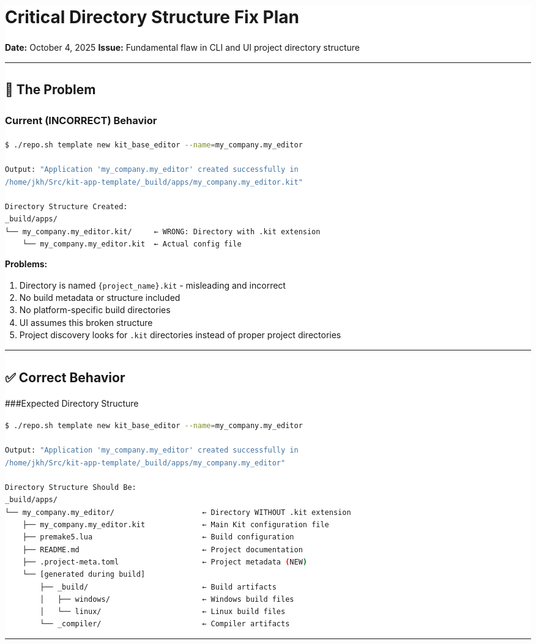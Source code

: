 # Critical Directory Structure Fix Plan

**Date:** October 4, 2025
**Issue:** Fundamental flaw in CLI and UI project directory structure

---

## 🚨 The Problem

### Current (INCORRECT) Behavior

```bash
$ ./repo.sh template new kit_base_editor --name=my_company.my_editor

Output: "Application 'my_company.my_editor' created successfully in
/home/jkh/Src/kit-app-template/_build/apps/my_company.my_editor.kit"

Directory Structure Created:
_build/apps/
└── my_company.my_editor.kit/     ← WRONG: Directory with .kit extension
    └── my_company.my_editor.kit  ← Actual config file
```

**Problems:**
1. Directory is named `{project_name}.kit` - misleading and incorrect
2. No build metadata or structure included
3. No platform-specific build directories
4. UI assumes this broken structure
5. Project discovery looks for `.kit` directories instead of proper project directories

---

## ✅ Correct Behavior

###Expected Directory Structure

```bash
$ ./repo.sh template new kit_base_editor --name=my_company.my_editor

Output: "Application 'my_company.my_editor' created successfully in
/home/jkh/Src/kit-app-template/_build/apps/my_company.my_editor"

Directory Structure Should Be:
_build/apps/
└── my_company.my_editor/                    ← Directory WITHOUT .kit extension
    ├── my_company.my_editor.kit             ← Main Kit configuration file
    ├── premake5.lua                         ← Build configuration
    ├── README.md                            ← Project documentation
    ├── .project-meta.toml                   ← Project metadata (NEW)
    └── [generated during build]
        ├── _build/                          ← Build artifacts
        │   ├── windows/                     ← Windows build files
        │   └── linux/                       ← Linux build files
        └── _compiler/                       ← Compiler artifacts
```

---